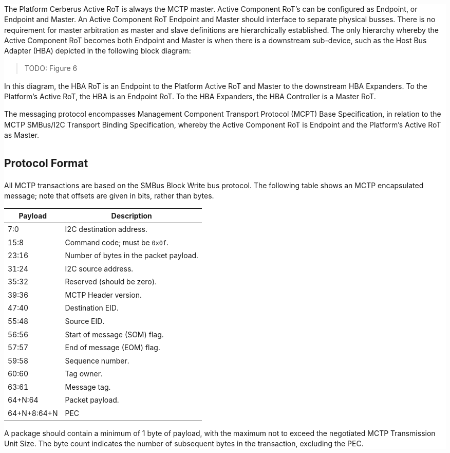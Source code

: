 The Platform Cerberus Active RoT is always the MCTP master.  Active Component RoT’s can be configured as Endpoint, or Endpoint and Master.  An Active Component RoT Endpoint and Master should interface to separate physical busses. There is no requirement for master arbitration as master and slave definitions are hierarchically established.  The only hierarchy whereby the Active Component RoT becomes both Endpoint and Master is when there is a downstream sub-device, such as the Host Bus Adapter (HBA) depicted in the following block diagram:

> TODO: Figure 6

In this diagram, the HBA RoT is an Endpoint to the Platform Active RoT and Master to the downstream HBA Expanders.  To the Platform’s Active RoT, the HBA is an Endpoint RoT.  To the HBA Expanders, the HBA Controller is a Master RoT.

The messaging protocol encompasses Management Component Transport Protocol (MCPT) Base Specification, in relation to the MCTP SMBus/I2C Transport Binding Specification, whereby the Active Component RoT is Endpoint and the Platform’s Active RoT as Master.

## Protocol Format

All MCTP transactions are based on the SMBus Block Write bus protocol.  The following table shows an MCTP encapsulated message; note that offsets are given in bits, rather than bytes.

| Payload     | Description                            |
|-------------|----------------------------------------|
| 7:0         | I2C destination address.               |
| 15:8        | Command code; must be `0x0f`.          |
| 23:16       | Number of bytes in the packet payload. |
| 31:24       | I2C source address.                    |
| 35:32       | Reserved (should be zero).             |
| 39:36       | MCTP Header version.                   |
| 47:40       | Destination EID.                       |
| 55:48       | Source EID.                            |
| 56:56       | Start of message (SOM) flag.           |
| 57:57       | End of message (EOM) flag.             |
| 59:58       | Sequence number.                       |
| 60:60       | Tag owner.                             |
| 63:61       | Message tag.                           |
| 64+N:64     | Packet payload.                        |
| 64+N+8:64+N | PEC                                    |

A package should contain a minimum of 1 byte of payload, with the maximum not to exceed the negotiated MCTP Transmission Unit Size.  The byte count indicates the number of subsequent bytes in the transaction, excluding the PEC.
